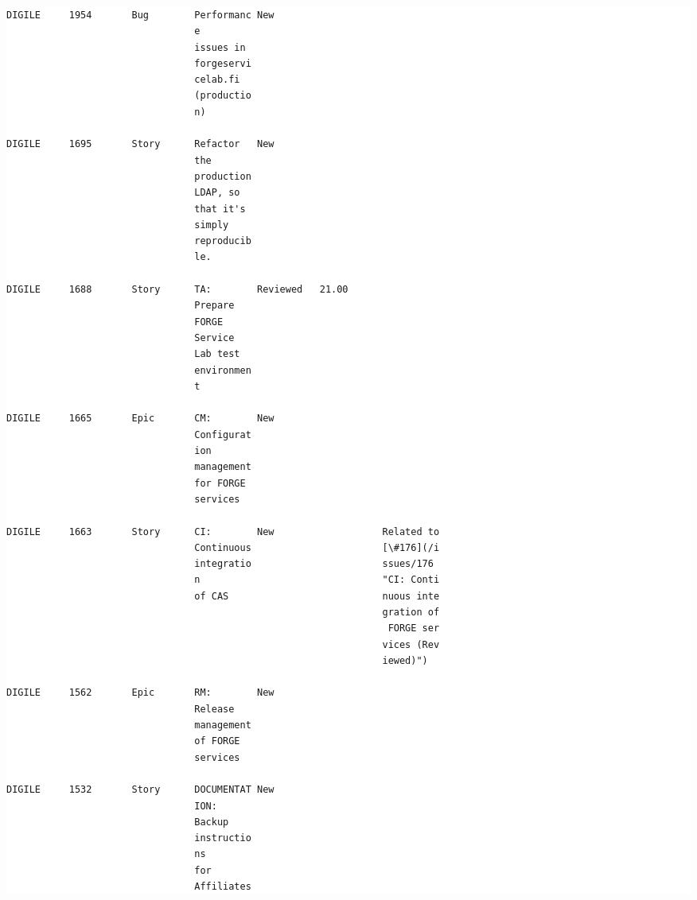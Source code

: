 	DIGILE     1954       Bug        Performanc New                   
									 e                                
									 issues in                        
									 forgeservi                       
									 celab.fi                         
									 (productio                       
									 n)                               

	DIGILE     1695       Story      Refactor   New                   
									 the                              
									 production                       
									 LDAP, so                         
									 that it's                        
									 simply                           
									 reproducib                       
									 le.                              

	DIGILE     1688       Story      TA:        Reviewed   21.00      
									 Prepare                          
									 FORGE                            
									 Service                          
									 Lab test                         
									 environmen                       
									 t                                

	DIGILE     1665       Epic       CM:        New                   
									 Configurat                       
									 ion                              
									 management                       
									 for FORGE                        
									 services                         

	DIGILE     1663       Story      CI:        New                   Related to
									 Continuous                       [\#176](/i
									 integratio                       ssues/176 
									 n                                "CI: Conti
									 of CAS                           nuous inte
																	  gration of
																	   FORGE ser
																	  vices (Rev
																	  iewed)")

	DIGILE     1562       Epic       RM:        New                   
									 Release                          
									 management                       
									 of FORGE                         
									 services                         

	DIGILE     1532       Story      DOCUMENTAT New                   
									 ION:                             
									 Backup                           
									 instructio                       
									 ns                               
									 for                              
									 Affiliates                       

